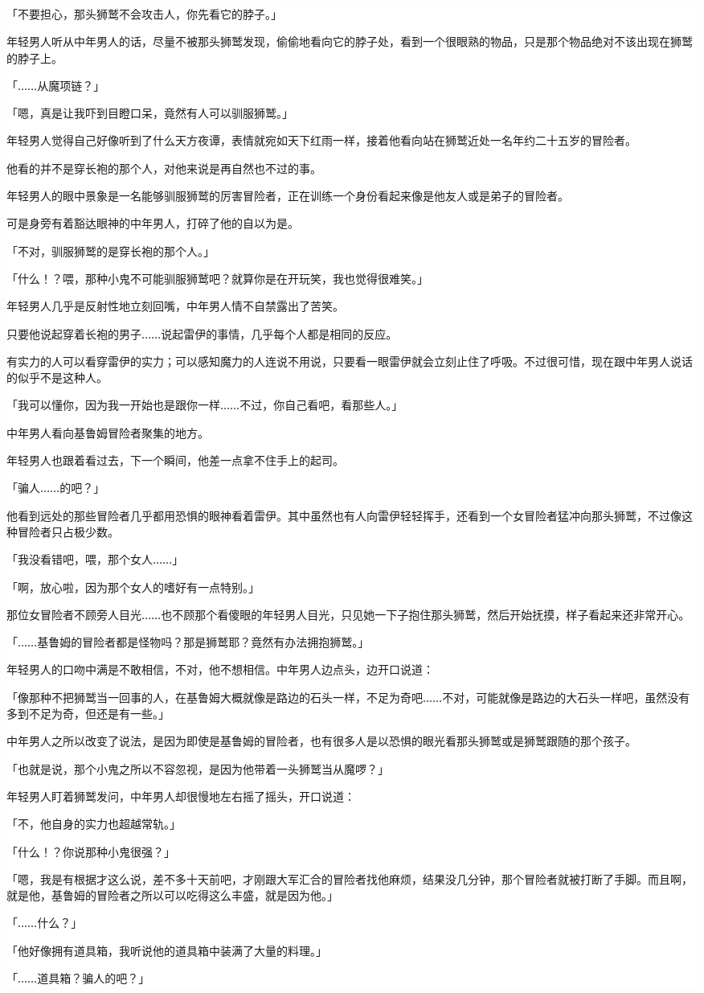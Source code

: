 「不要担心，那头狮鹫不会攻击人，你先看它的脖子。」

年轻男人听从中年男人的话，尽量不被那头狮鹫发现，偷偷地看向它的脖子处，看到一个很眼熟的物品，只是那个物品绝对不该出现在狮鹫的脖子上。

「……从魔项链？」

「嗯，真是让我吓到目瞪口呆，竟然有人可以驯服狮鹫。」

年轻男人觉得自己好像听到了什么天方夜谭，表情就宛如天下红雨一样，接着他看向站在狮鹫近处一名年约二十五岁的冒险者。

他看的并不是穿长袍的那个人，对他来说是再自然也不过的事。

年轻男人的眼中景象是一名能够驯服狮鹫的厉害冒险者，正在训练一个身份看起来像是他友人或是弟子的冒险者。

可是身旁有着豁达眼神的中年男人，打碎了他的自以为是。

「不对，驯服狮鹫的是穿长袍的那个人。」

「什么！？喂，那种小鬼不可能驯服狮鹫吧？就算你是在开玩笑，我也觉得很难笑。」

年轻男人几乎是反射性地立刻回嘴，中年男人情不自禁露出了苦笑。

只要他说起穿着长袍的男子……说起雷伊的事情，几乎每个人都是相同的反应。

有实力的人可以看穿雷伊的实力；可以感知魔力的人连说不用说，只要看一眼雷伊就会立刻止住了呼吸。不过很可惜，现在跟中年男人说话的似乎不是这种人。

「我可以懂你，因为我一开始也是跟你一样……不过，你自己看吧，看那些人。」

中年男人看向基鲁姆冒险者聚集的地方。

年轻男人也跟着看过去，下一个瞬间，他差一点拿不住手上的起司。

「骗人……的吧？」

他看到远处的那些冒险者几乎都用恐惧的眼神看着雷伊。其中虽然也有人向雷伊轻轻挥手，还看到一个女冒险者猛冲向那头狮鹫，不过像这种冒险者只占极少数。

「我没看错吧，喂，那个女人……」

「啊，放心啦，因为那个女人的嗜好有一点特别。」

那位女冒险者不顾旁人目光……也不顾那个看傻眼的年轻男人目光，只见她一下子抱住那头狮鹫，然后开始抚摸，样子看起来还非常开心。

「……基鲁姆的冒险者都是怪物吗？那是狮鹫耶？竟然有办法拥抱狮鹫。」

年轻男人的口吻中满是不敢相信，不对，他不想相信。中年男人边点头，边开口说道：

「像那种不把狮鹫当一回事的人，在基鲁姆大概就像是路边的石头一样，不足为奇吧……不对，可能就像是路边的大石头一样吧，虽然没有多到不足为奇，但还是有一些。」

中年男人之所以改变了说法，是因为即使是基鲁姆的冒险者，也有很多人是以恐惧的眼光看那头狮鹫或是狮鹫跟随的那个孩子。

「也就是说，那个小鬼之所以不容忽视，是因为他带着一头狮鹫当从魔啰？」

年轻男人盯着狮鹫发问，中年男人却很慢地左右摇了摇头，开口说道：

「不，他自身的实力也超越常轨。」

「什么！？你说那种小鬼很强？」

「嗯，我是有根据才这么说，差不多十天前吧，才刚跟大军汇合的冒险者找他麻烦，结果没几分钟，那个冒险者就被打断了手脚。而且啊，就是他，基鲁姆的冒险者之所以可以吃得这么丰盛，就是因为他。」

「……什么？」

「他好像拥有道具箱，我听说他的道具箱中装满了大量的料理。」

「……道具箱？骗人的吧？」
